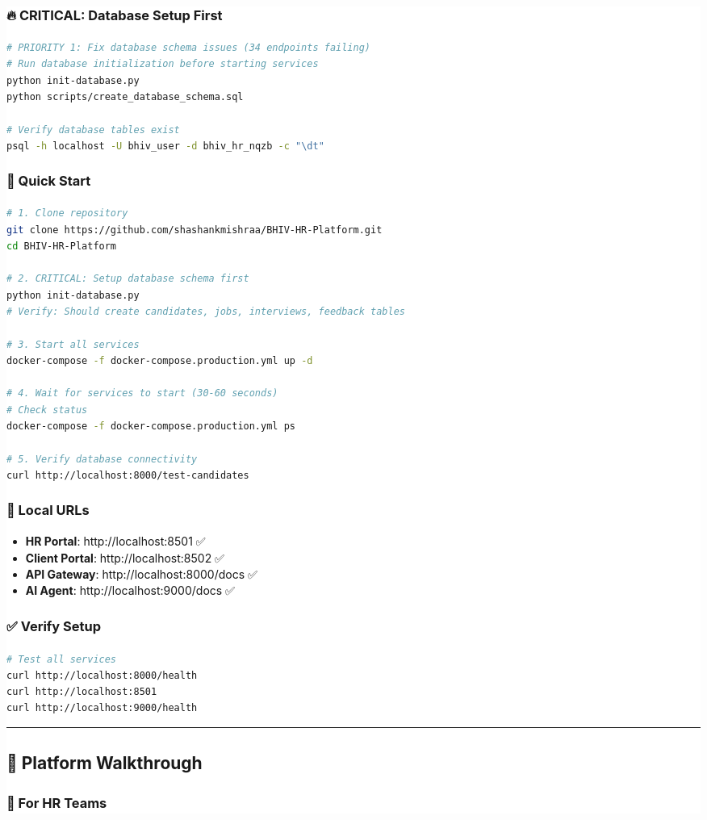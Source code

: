 ### **🔥 CRITICAL: Database Setup First**
```bash
# PRIORITY 1: Fix database schema issues (34 endpoints failing)
# Run database initialization before starting services
python init-database.py
python scripts/create_database_schema.sql

# Verify database tables exist
psql -h localhost -U bhiv_user -d bhiv_hr_nqzb -c "\dt"
```

### **🚀 Quick Start**
```bash
# 1. Clone repository
git clone https://github.com/shashankmishraa/BHIV-HR-Platform.git
cd BHIV-HR-Platform

# 2. CRITICAL: Setup database schema first
python init-database.py
# Verify: Should create candidates, jobs, interviews, feedback tables

# 3. Start all services
docker-compose -f docker-compose.production.yml up -d

# 4. Wait for services to start (30-60 seconds)
# Check status
docker-compose -f docker-compose.production.yml ps

# 5. Verify database connectivity
curl http://localhost:8000/test-candidates
```

### **🔗 Local URLs**
- **HR Portal**: http://localhost:8501 ✅
- **Client Portal**: http://localhost:8502 ✅
- **API Gateway**: http://localhost:8000/docs ✅
- **AI Agent**: http://localhost:9000/docs ✅

### **✅ Verify Setup**
```bash
# Test all services
curl http://localhost:8000/health
curl http://localhost:8501
curl http://localhost:9000/health
```

---

## 🎯 Platform Walkthrough

### **👥 For HR Teams**
